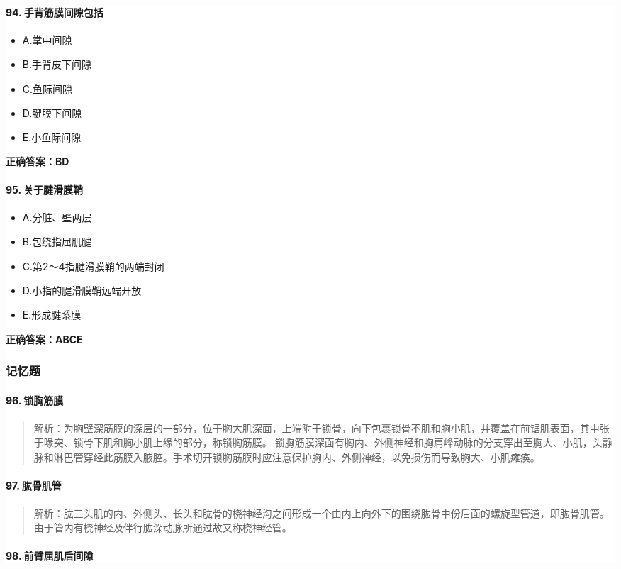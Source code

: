 



#### 94. 手背筋膜间隙包括

* A.掌中间隙

* B.手背皮下间隙

* C.鱼际间隙

* D.腱膜下间隙

* E.小鱼际间隙

**正确答案：BD**







#### 95. 关于腱滑膜鞘

* A.分脏、壁两层

* B.包绕指屈肌腱

* C.第2～4指腱滑膜鞘的两端封闭

* D.小指的腱滑膜鞘远端开放

* E.形成腱系膜

**正确答案：ABCE**











### 记忆题

#### 96. 锁胸筋膜

> 解析：为胸壁深筋膜的深层的一部分，位于胸大肌深面，上端附于锁骨，向下包裹锁骨不肌和胸小肌，并覆盖在前锯肌表面，其中张于喙突、锁骨下肌和胸小肌上缘的部分，称锁胸筋膜。 锁胸筋膜深面有胸内、外侧神经和胸肩峰动脉的分支穿出至胸大、小肌，头静脉和淋巴管穿经此筋膜入腋腔。手术切开锁胸筋膜时应注意保护胸内、外侧神经，以免损伤而导致胸大、小肌瘫痪。







#### 97. 肱骨肌管

> 解析：肱三头肌的内、外侧头、长头和肱骨的桡神经沟之间形成一个由内上向外下的围绕肱骨中份后面的螺旋型管道，即肱骨肌管。由于管内有桡神经及伴行肱深动脉所通过故又称桡神经管。







#### 98. 前臂屈肌后间隙
